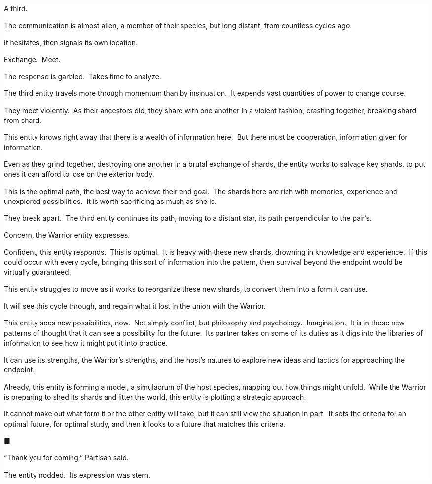 A third.

The communication is almost alien, a member of their species, but long distant, from countless cycles ago.

It hesitates, then signals its own location.

Exchange.  Meet.

The response is garbled.  Takes time to analyze.

The third entity travels more through momentum than by insinuation.  It expends vast quantities of power to change course.

They meet violently.  As their ancestors did, they share with one another in a violent fashion, crashing together, breaking shard from shard.

This entity knows right away that there is a wealth of information here.  But there must be cooperation, information given for information.

Even as they grind together, destroying one another in a brutal exchange of shards, the entity works to salvage key shards, to put ones it can afford to lose on the exterior body.

This is the optimal path, the best way to achieve their end goal.  The shards here are rich with memories, experience and unexplored possibilities.  It is worth sacrificing as much as she is.

They break apart.  The third entity continues its path, moving to a distant star, its path perpendicular to the pair’s.

Concern, the Warrior entity expresses.

Confident, this entity responds.  This is optimal.  It is heavy with these new shards, drowning in knowledge and experience.  If this could occur with every cycle, bringing this sort of information into the pattern, then survival beyond the endpoint would be virtually guaranteed.

This entity struggles to move as it works to reorganize these new shards, to convert them into a form it can use.

It will see this cycle through, and regain what it lost in the union with the Warrior.

This entity sees new possibilities, now.  Not simply conflict, but philosophy and psychology.  Imagination.  It is in these new patterns of thought that it can see a possibility for the future.  Its partner takes on some of its duties as it digs into the libraries of information to see how it might put it into practice.

It can use its strengths, the Warrior’s strengths, and the host’s natures to explore new ideas and tactics for approaching the endpoint.

Already, this entity is forming a model, a simulacrum of the host species, mapping out how things might unfold.  While the Warrior is preparing to shed its shards and litter the world, this entity is plotting a strategic approach.

It cannot make out what form it or the other entity will take, but it can still view the situation in part.  It sets the criteria for an optimal future, for optimal study, and then it looks to a future that matches this criteria.

■

“Thank you for coming,” Partisan said.

The entity nodded.  Its expression was stern.
